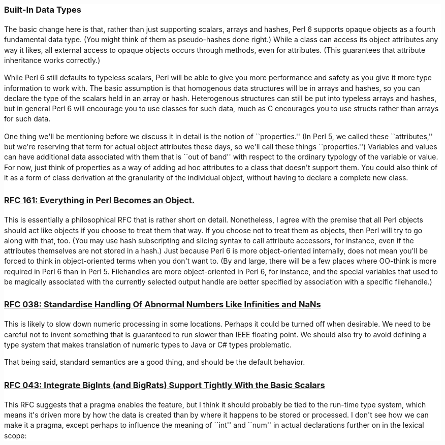 ### <span id="builtindatatypes">Built-In Data Types</span>

The basic change here is that, rather than just supporting scalars, arrays and hashes, Perl 6 supports opaque objects as a fourth fundamental data type. (You might think of them as pseudo-hashes done right.) While a class can access its object attributes any way it likes, all external access to opaque objects occurs through methods, even for attributes. (This guarantees that attribute inheritance works correctly.)

While Perl 6 still defaults to typeless scalars, Perl will be able to give you more performance and safety as you give it more type information to work with. The basic assumption is that homogenous data structures will be in arrays and hashes, so you can declare the type of the scalars held in an array or hash. Heterogenous structures can still be put into typeless arrays and hashes, but in general Perl 6 will encourage you to use classes for such data, much as C encourages you to use structs rather than arrays for such data.

One thing we'll be mentioning before we discuss it in detail is the notion of \`\`properties.'' (In Perl 5, we called these \`\`attributes,'' but we're reserving that term for actual object attributes these days, so we'll call these things \`\`properties.'') Variables and values can have additional data associated with them that is \`\`out of band'' with respect to the ordinary typology of the variable or value. For now, just think of properties as a way of adding ad hoc attributes to a class that doesn't support them. You could also think of it as a form of class derivation at the granularity of the individual object, without having to declare a complete new class.

### <a href="http://dev.perl.org/rfc/161.html" id="rfc161">RFC 161: Everything in Perl Becomes an Object.</a>

This is essentially a philosophical RFC that is rather short on detail. Nonetheless, I agree with the premise that all Perl objects should act like objects if you choose to treat them that way. If you choose not to treat them as objects, then Perl will try to go along with that, too. (You may use hash subscripting and slicing syntax to call attribute accessors, for instance, even if the attributes themselves are not stored in a hash.) Just because Perl 6 is more object-oriented internally, does not mean you'll be forced to think in object-oriented terms when you don't want to. (By and large, there will be a few places where OO-think is more required in Perl 6 than in Perl 5. Filehandles are more object-oriented in Perl 6, for instance, and the special variables that used to be magically associated with the currently selected output handle are better specified by association with a specific filehandle.)

### <a href="http://dev.perl.org/rfc/38.html" id="rfc038">RFC 038: Standardise Handling Of Abnormal Numbers Like Infinities and NaNs</a>

This is likely to slow down numeric processing in some locations. Perhaps it could be turned off when desirable. We need to be careful not to invent something that is guaranteed to run slower than IEEE floating point. We should also try to avoid defining a type system that makes translation of numeric types to Java or C\# types problematic.

That being said, standard semantics are a good thing, and should be the default behavior.

### <a href="http://dev.perl.org/rfc/43.html" id="rfc043">RFC 043: Integrate BigInts (and BigRats) Support Tightly With the Basic Scalars</a>

This RFC suggests that a pragma enables the feature, but I think it should probably be tied to the run-time type system, which means it's driven more by how the data is created than by where it happens to be stored or processed. I don't see how we can make it a pragma, except perhaps to influence the meaning of \`\`int'' and \`\`num'' in actual declarations further on in the lexical scope:

